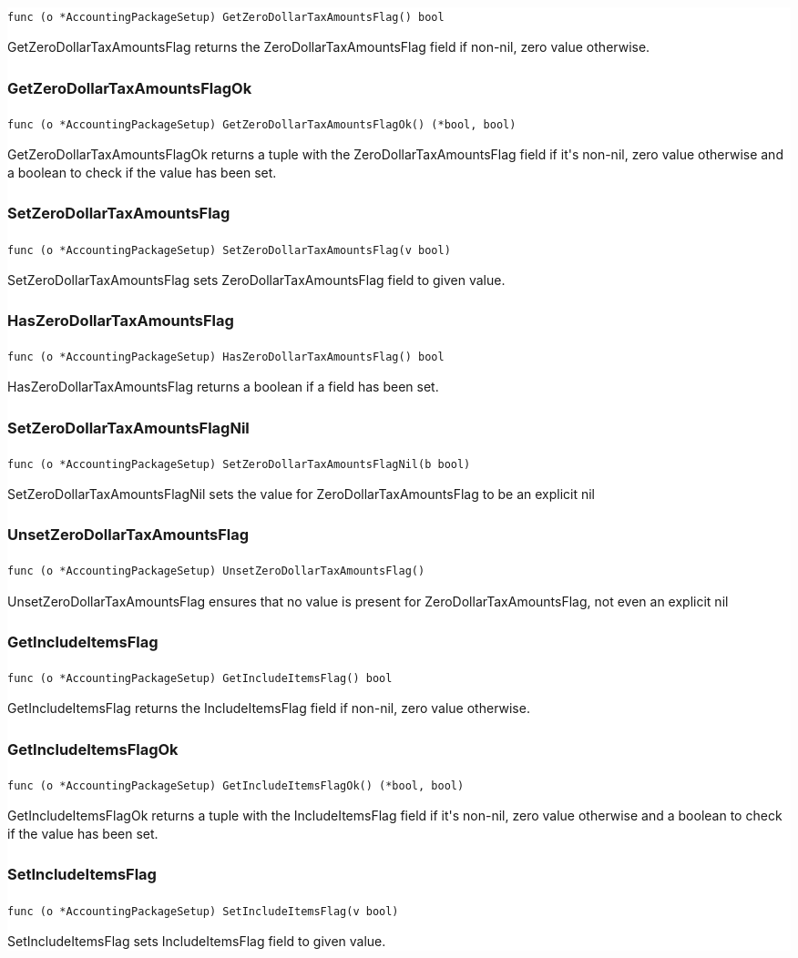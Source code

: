 `func (o *AccountingPackageSetup) GetZeroDollarTaxAmountsFlag() bool`

GetZeroDollarTaxAmountsFlag returns the ZeroDollarTaxAmountsFlag field if non-nil, zero value otherwise.

### GetZeroDollarTaxAmountsFlagOk

`func (o *AccountingPackageSetup) GetZeroDollarTaxAmountsFlagOk() (*bool, bool)`

GetZeroDollarTaxAmountsFlagOk returns a tuple with the ZeroDollarTaxAmountsFlag field if it's non-nil, zero value otherwise
and a boolean to check if the value has been set.

### SetZeroDollarTaxAmountsFlag

`func (o *AccountingPackageSetup) SetZeroDollarTaxAmountsFlag(v bool)`

SetZeroDollarTaxAmountsFlag sets ZeroDollarTaxAmountsFlag field to given value.

### HasZeroDollarTaxAmountsFlag

`func (o *AccountingPackageSetup) HasZeroDollarTaxAmountsFlag() bool`

HasZeroDollarTaxAmountsFlag returns a boolean if a field has been set.

### SetZeroDollarTaxAmountsFlagNil

`func (o *AccountingPackageSetup) SetZeroDollarTaxAmountsFlagNil(b bool)`

 SetZeroDollarTaxAmountsFlagNil sets the value for ZeroDollarTaxAmountsFlag to be an explicit nil

### UnsetZeroDollarTaxAmountsFlag
`func (o *AccountingPackageSetup) UnsetZeroDollarTaxAmountsFlag()`

UnsetZeroDollarTaxAmountsFlag ensures that no value is present for ZeroDollarTaxAmountsFlag, not even an explicit nil
### GetIncludeItemsFlag

`func (o *AccountingPackageSetup) GetIncludeItemsFlag() bool`

GetIncludeItemsFlag returns the IncludeItemsFlag field if non-nil, zero value otherwise.

### GetIncludeItemsFlagOk

`func (o *AccountingPackageSetup) GetIncludeItemsFlagOk() (*bool, bool)`

GetIncludeItemsFlagOk returns a tuple with the IncludeItemsFlag field if it's non-nil, zero value otherwise
and a boolean to check if the value has been set.

### SetIncludeItemsFlag

`func (o *AccountingPackageSetup) SetIncludeItemsFlag(v bool)`

SetIncludeItemsFlag sets IncludeItemsFlag field to given value.
